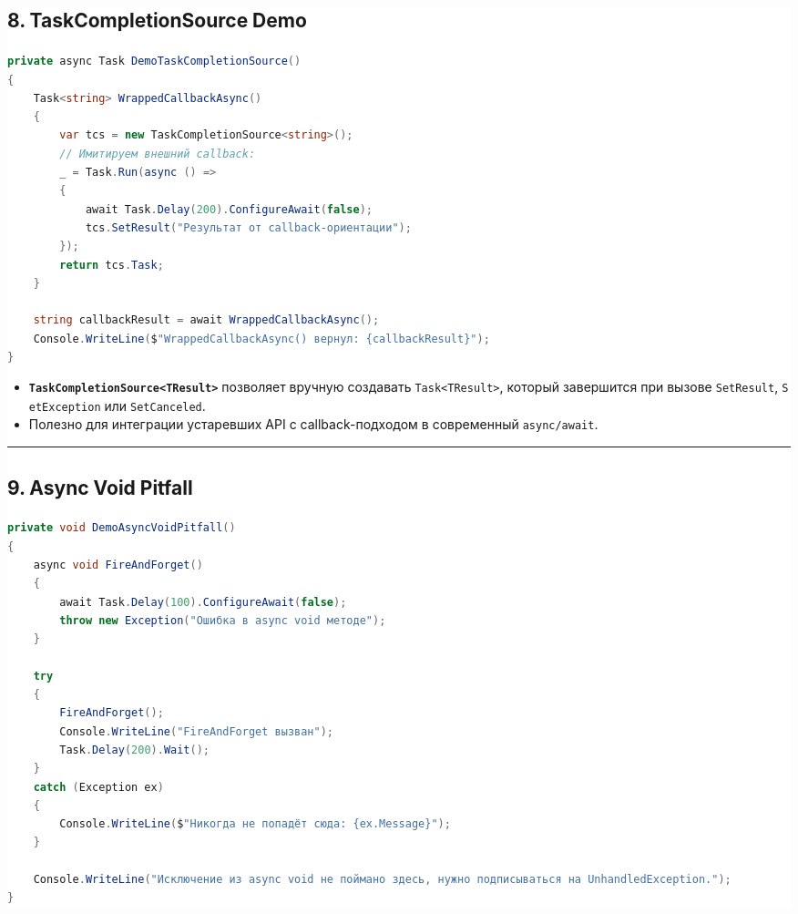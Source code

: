
## 8. TaskCompletionSource Demo

```csharp
private async Task DemoTaskCompletionSource()
{
    Task<string> WrappedCallbackAsync()
    {
        var tcs = new TaskCompletionSource<string>();
        // Имитируем внешний callback:
        _ = Task.Run(async () =>
        {
            await Task.Delay(200).ConfigureAwait(false);
            tcs.SetResult("Результат от callback-ориентации");
        });
        return tcs.Task;
    }

    string callbackResult = await WrappedCallbackAsync();
    Console.WriteLine($"WrappedCallbackAsync() вернул: {callbackResult}");
}
```

* **`TaskCompletionSource<TResult>`** позволяет вручную создавать `Task<TResult>`, который завершится при вызове `SetResult`, `SetException` или `SetCanceled`.
* Полезно для интеграции устаревших API с callback-подходом в современный `async/await`.

---

## 9. Async Void Pitfall

```csharp
private void DemoAsyncVoidPitfall()
{
    async void FireAndForget()
    {
        await Task.Delay(100).ConfigureAwait(false);
        throw new Exception("Ошибка в async void методе");
    }

    try
    {
        FireAndForget();
        Console.WriteLine("FireAndForget вызван");
        Task.Delay(200).Wait();
    }
    catch (Exception ex)
    {
        Console.WriteLine($"Никогда не попадёт сюда: {ex.Message}");
    }

    Console.WriteLine("Исключение из async void не поймано здесь, нужно подписываться на UnhandledException.");
}
```
